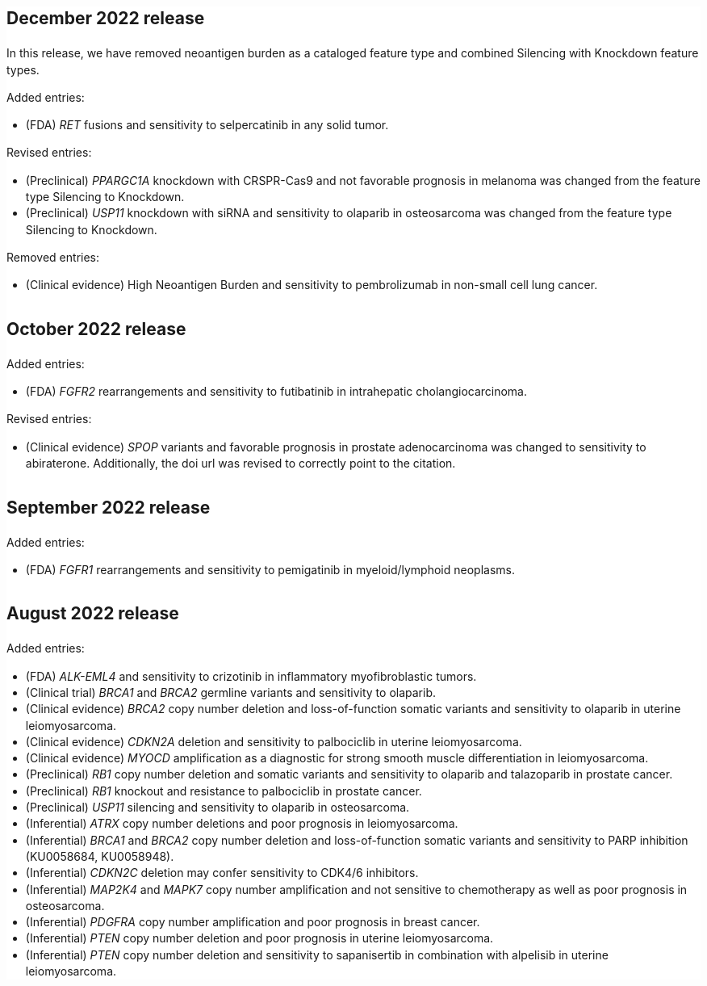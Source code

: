 ## December 2022 release
In this release, we have removed neoantigen burden as a cataloged feature type and combined Silencing with Knockdown feature types. 

Added entries:
- (FDA) _RET_ fusions and sensitivity to selpercatinib in any solid tumor.

Revised entries:
- (Preclinical) _PPARGC1A_ knockdown with CRSPR-Cas9 and not favorable prognosis in melanoma was changed from the feature type Silencing to Knockdown.
- (Preclinical) _USP11_ knockdown with siRNA and sensitivity to olaparib in osteosarcoma was changed from the feature type Silencing to Knockdown.

Removed entries:
- (Clinical evidence) High Neoantigen Burden and sensitivity to pembrolizumab in non-small cell lung cancer.

## October 2022 release
Added entries:
- (FDA) _FGFR2_ rearrangements and sensitivity to futibatinib in intrahepatic cholangiocarcinoma.

Revised entries:
- (Clinical evidence) _SPOP_ variants and favorable prognosis in prostate adenocarcinoma was changed to sensitivity to abiraterone. Additionally, the doi url was revised to correctly point to the citation.

## September 2022 release
Added entries:
- (FDA) _FGFR1_ rearrangements and sensitivity to pemigatinib in myeloid/lymphoid neoplasms.

## August 2022 release
Added entries:
- (FDA) _ALK-EML4_ and sensitivity to crizotinib in inflammatory myofibroblastic tumors.
- (Clinical trial) _BRCA1_ and _BRCA2_ germline variants and sensitivity to olaparib.  
- (Clinical evidence) _BRCA2_ copy number deletion and loss-of-function somatic variants and sensitivity to olaparib in uterine leiomyosarcoma.
- (Clinical evidence) _CDKN2A_ deletion and sensitivity to palbociclib in uterine leiomyosarcoma.
- (Clinical evidence) _MYOCD_ amplification as a diagnostic for strong smooth muscle differentiation in leiomyosarcoma.
- (Preclinical) _RB1_ copy number deletion and somatic variants and sensitivity to olaparib and talazoparib in prostate cancer.
- (Preclinical) _RB1_ knockout and resistance to palbociclib in prostate cancer.
- (Preclinical) _USP11_ silencing and sensitivity to olaparib in osteosarcoma.
- (Inferential) _ATRX_ copy number deletions and poor prognosis in leiomyosarcoma. 
- (Inferential) _BRCA1_ and _BRCA2_ copy number deletion and loss-of-function somatic variants and sensitivity to PARP inhibition (KU0058684, KU0058948).
- (Inferential) _CDKN2C_ deletion may confer sensitivity to CDK4/6 inhibitors. 
- (Inferential) _MAP2K4_ and _MAPK7_ copy number amplification and not sensitive to chemotherapy as well as poor prognosis in osteosarcoma.  
- (Inferential) _PDGFRA_ copy number amplification and poor prognosis in breast cancer.
- (Inferential) _PTEN_ copy number deletion and poor prognosis in uterine leiomyosarcoma. 
- (Inferential) _PTEN_ copy number deletion and sensitivity to sapanisertib in combination with alpelisib in uterine leiomyosarcoma. 
